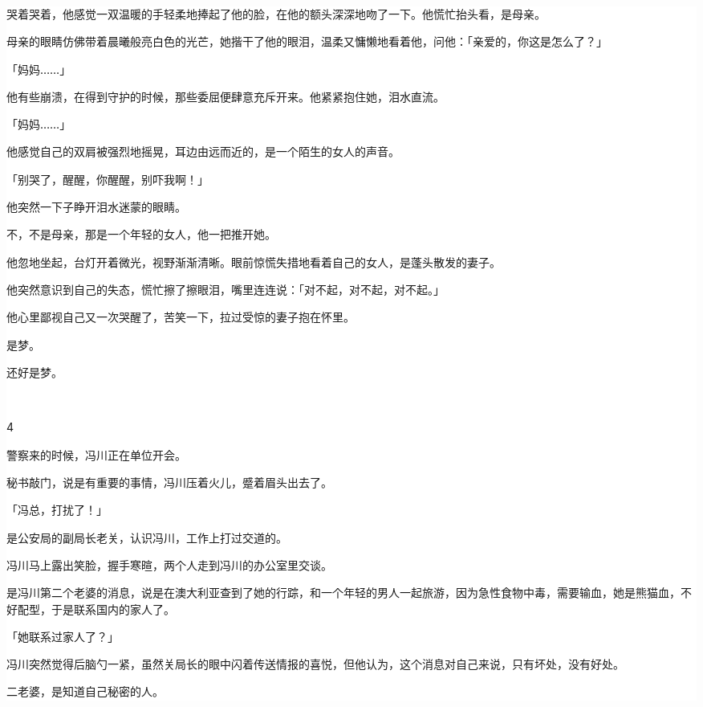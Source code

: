 哭着哭着，他感觉一双温暖的手轻柔地捧起了他的脸，在他的额头深深地吻了一下。他慌忙抬头看，是母亲。 


母亲的眼睛仿佛带着晨曦般亮白色的光芒，她揩干了他的眼泪，温柔又慵懒地看着他，问他：「亲爱的，你这是怎么了？」 


「妈妈……」 


他有些崩溃，在得到守护的时候，那些委屈便肆意充斥开来。他紧紧抱住她，泪水直流。 


「妈妈……」 


他感觉自己的双肩被强烈地摇晃，耳边由远而近的，是一个陌生的女人的声音。 


「别哭了，醒醒，你醒醒，别吓我啊！」 


他突然一下子睁开泪水迷蒙的眼睛。 


不，不是母亲，那是一个年轻的女人，他一把推开她。 


他忽地坐起，台灯开着微光，视野渐渐清晰。眼前惊慌失措地看着自己的女人，是蓬头散发的妻子。 


他突然意识到自己的失态，慌忙擦了擦眼泪，嘴里连连说：「对不起，对不起，对不起。」 


他心里鄙视自己又一次哭醒了，苦笑一下，拉过受惊的妻子抱在怀里。 


是梦。 


还好是梦。


 


4 


警察来的时候，冯川正在单位开会。 


秘书敲门，说是有重要的事情，冯川压着火儿，蹙着眉头出去了。 


「冯总，打扰了！」 


是公安局的副局长老关，认识冯川，工作上打过交道的。 


冯川马上露出笑脸，握手寒暄，两个人走到冯川的办公室里交谈。


是冯川第二个老婆的消息，说是在澳大利亚查到了她的行踪，和一个年轻的男人一起旅游，因为急性食物中毒，需要输血，她是熊猫血，不好配型，于是联系国内的家人了。 


「她联系过家人了？」 


冯川突然觉得后脑勺一紧，虽然关局长的眼中闪着传送情报的喜悦，但他认为，这个消息对自己来说，只有坏处，没有好处。 


二老婆，是知道自己秘密的人。 
